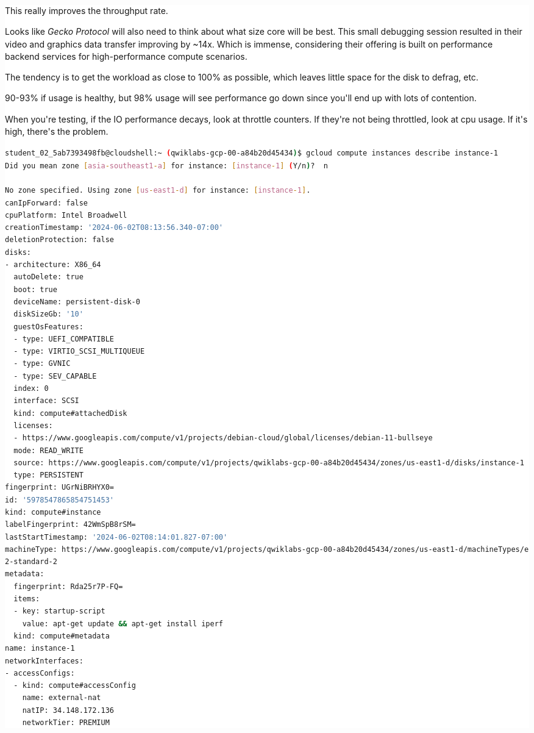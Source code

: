 This really improves the throughput rate.

Looks like *Gecko Protocol* will also need to think about what size core will be best. This small debugging session resulted in their  video and graphics data transfer improving by ~14x. Which is immense,  considering their offering is built on performance backend services for  high-performance compute scenarios.

The tendency is to get the workload as close to 100% as possible, which leaves little space for the disk to defrag, etc.

90-93% if usage is healthy, but 98% usage will see performance go down since you'll end up with lots of contention.

When you're testing, if the IO performance decays, look at throttle  counters. If they're not being throttled, look at cpu usage. If it's  high, there's the problem.

```sh
student_02_5ab7393498fb@cloudshell:~ (qwiklabs-gcp-00-a84b20d45434)$ gcloud compute instances describe instance-1
Did you mean zone [asia-southeast1-a] for instance: [instance-1] (Y/n)?  n

No zone specified. Using zone [us-east1-d] for instance: [instance-1].
canIpForward: false
cpuPlatform: Intel Broadwell
creationTimestamp: '2024-06-02T08:13:56.340-07:00'
deletionProtection: false
disks:
- architecture: X86_64
  autoDelete: true
  boot: true
  deviceName: persistent-disk-0
  diskSizeGb: '10'
  guestOsFeatures:
  - type: UEFI_COMPATIBLE
  - type: VIRTIO_SCSI_MULTIQUEUE
  - type: GVNIC
  - type: SEV_CAPABLE
  index: 0
  interface: SCSI
  kind: compute#attachedDisk
  licenses:
  - https://www.googleapis.com/compute/v1/projects/debian-cloud/global/licenses/debian-11-bullseye
  mode: READ_WRITE
  source: https://www.googleapis.com/compute/v1/projects/qwiklabs-gcp-00-a84b20d45434/zones/us-east1-d/disks/instance-1
  type: PERSISTENT
fingerprint: UGrNiBRHYX0=
id: '5978547865854751453'
kind: compute#instance
labelFingerprint: 42WmSpB8rSM=
lastStartTimestamp: '2024-06-02T08:14:01.827-07:00'
machineType: https://www.googleapis.com/compute/v1/projects/qwiklabs-gcp-00-a84b20d45434/zones/us-east1-d/machineTypes/e2-standard-2
metadata:
  fingerprint: Rda25r7P-FQ=
  items:
  - key: startup-script
    value: apt-get update && apt-get install iperf
  kind: compute#metadata
name: instance-1
networkInterfaces:
- accessConfigs:
  - kind: compute#accessConfig
    name: external-nat
    natIP: 34.148.172.136
    networkTier: PREMIUM
```